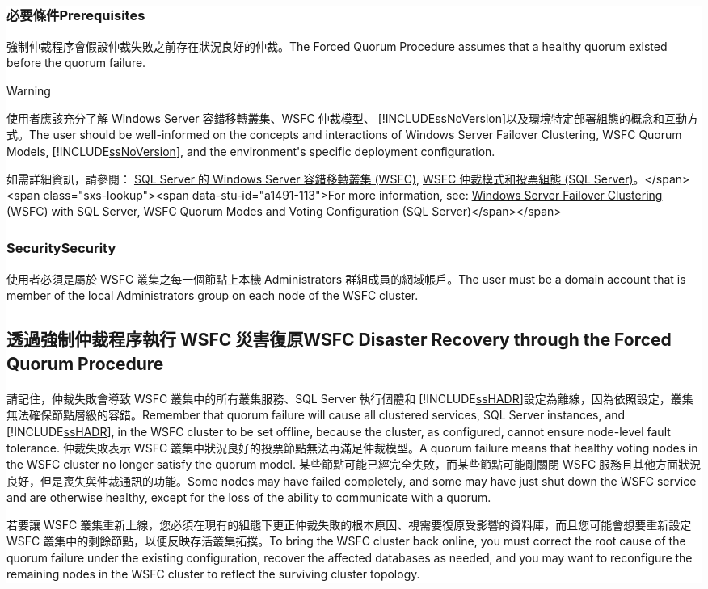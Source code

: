 ###  <a name="prerequisites"></a><a name="Prerequisites"></a> <span data-ttu-id="a1491-110">必要條件</span><span class="sxs-lookup"><span data-stu-id="a1491-110">Prerequisites</span></span>  
 <span data-ttu-id="a1491-111">強制仲裁程序會假設仲裁失敗之前存在狀況良好的仲裁。</span><span class="sxs-lookup"><span data-stu-id="a1491-111">The Forced Quorum Procedure assumes that a healthy quorum existed before the quorum failure.</span></span>  
  
> [!WARNING]  
>  <span data-ttu-id="a1491-112">使用者應該充分了解 Windows Server 容錯移轉叢集、WSFC 仲裁模型、 [!INCLUDE[ssNoVersion](../../../includes/ssnoversion-md.md)]以及環境特定部署組態的概念和互動方式。</span><span class="sxs-lookup"><span data-stu-id="a1491-112">The user should be well-informed on the concepts and interactions of Windows Server Failover Clustering, WSFC Quorum Models, [!INCLUDE[ssNoVersion](../../../includes/ssnoversion-md.md)], and the environment's specific deployment configuration.</span></span>  
>   
>  <span data-ttu-id="a1491-113">如需詳細資訊，請參閱：  [SQL Server 的 Windows Server 容錯移轉叢集 (WSFC)](https://msdn.microsoft.com/library/hh270278\(v=SQL.110\).aspx), [WSFC 仲裁模式和投票組態 (SQL Server)](https://msdn.microsoft.com/library/hh270280\(v=SQL.110\).aspx)。</span><span class="sxs-lookup"><span data-stu-id="a1491-113">For more information, see:  [Windows Server Failover Clustering (WSFC) with SQL Server](https://msdn.microsoft.com/library/hh270278\(v=SQL.110\).aspx), [WSFC Quorum Modes and Voting Configuration (SQL Server)](https://msdn.microsoft.com/library/hh270280\(v=SQL.110\).aspx)</span></span>  
  
###  <a name="security"></a><a name="Security"></a> <span data-ttu-id="a1491-114">Security</span><span class="sxs-lookup"><span data-stu-id="a1491-114">Security</span></span>  
 <span data-ttu-id="a1491-115">使用者必須是屬於 WSFC 叢集之每一個節點上本機 Administrators 群組成員的網域帳戶。</span><span class="sxs-lookup"><span data-stu-id="a1491-115">The user must be a domain account that is member of the local Administrators group on each node of the WSFC cluster.</span></span>  
  
##  <a name="wsfc-disaster-recovery-through-the-forced-quorum-procedure"></a><a name="Main"></a> <span data-ttu-id="a1491-116">透過強制仲裁程序執行 WSFC 災害復原</span><span class="sxs-lookup"><span data-stu-id="a1491-116">WSFC Disaster Recovery through the Forced Quorum Procedure</span></span>  
 <span data-ttu-id="a1491-117">請記住，仲裁失敗會導致 WSFC 叢集中的所有叢集服務、SQL Server 執行個體和 [!INCLUDE[ssHADR](../../../includes/sshadr-md.md)]設定為離線，因為依照設定，叢集無法確保節點層級的容錯。</span><span class="sxs-lookup"><span data-stu-id="a1491-117">Remember that quorum failure will cause all clustered services, SQL Server instances, and [!INCLUDE[ssHADR](../../../includes/sshadr-md.md)], in the WSFC cluster to be set offline, because the cluster, as configured, cannot ensure node-level fault tolerance.</span></span>  <span data-ttu-id="a1491-118">仲裁失敗表示 WSFC 叢集中狀況良好的投票節點無法再滿足仲裁模型。</span><span class="sxs-lookup"><span data-stu-id="a1491-118">A quorum failure means that healthy voting nodes in the WSFC cluster no longer satisfy the quorum model.</span></span> <span data-ttu-id="a1491-119">某些節點可能已經完全失敗，而某些節點可能剛關閉 WSFC 服務且其他方面狀況良好，但是喪失與仲裁通訊的功能。</span><span class="sxs-lookup"><span data-stu-id="a1491-119">Some nodes may have failed completely, and some may have just shut down the WSFC service and are otherwise healthy, except for the loss of the ability to communicate with a quorum.</span></span>  
  
 <span data-ttu-id="a1491-120">若要讓 WSFC 叢集重新上線，您必須在現有的組態下更正仲裁失敗的根本原因、視需要復原受影響的資料庫，而且您可能會想要重新設定 WSFC 叢集中的剩餘節點，以便反映存活叢集拓撲。</span><span class="sxs-lookup"><span data-stu-id="a1491-120">To bring the WSFC cluster back online, you must correct the root cause of the quorum failure under the existing configuration, recover the affected databases as needed, and you may want to reconfigure the remaining nodes in the WSFC cluster to reflect the surviving cluster topology.</span></span>  
  